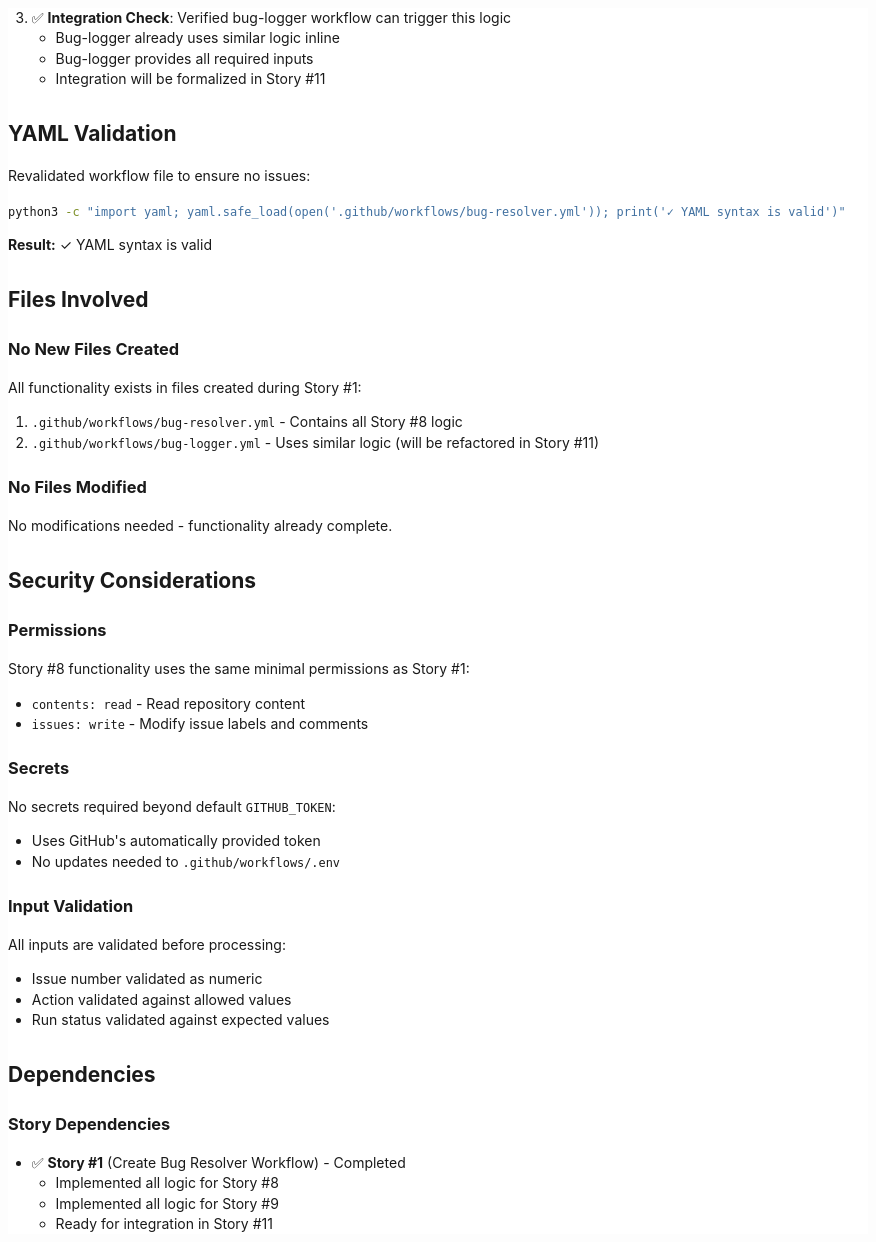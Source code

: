 3. ✅ **Integration Check**: Verified bug-logger workflow can trigger this logic
   - Bug-logger already uses similar logic inline
   - Bug-logger provides all required inputs
   - Integration will be formalized in Story #11

## YAML Validation

Revalidated workflow file to ensure no issues:

```bash
python3 -c "import yaml; yaml.safe_load(open('.github/workflows/bug-resolver.yml')); print('✓ YAML syntax is valid')"
```

**Result:** ✓ YAML syntax is valid

## Files Involved

### No New Files Created
All functionality exists in files created during Story #1:

1. `.github/workflows/bug-resolver.yml` - Contains all Story #8 logic
2. `.github/workflows/bug-logger.yml` - Uses similar logic (will be refactored in Story #11)

### No Files Modified
No modifications needed - functionality already complete.

## Security Considerations

### Permissions
Story #8 functionality uses the same minimal permissions as Story #1:
- `contents: read` - Read repository content
- `issues: write` - Modify issue labels and comments

### Secrets
No secrets required beyond default `GITHUB_TOKEN`:
- Uses GitHub's automatically provided token
- No updates needed to `.github/workflows/.env`

### Input Validation
All inputs are validated before processing:
- Issue number validated as numeric
- Action validated against allowed values
- Run status validated against expected values

## Dependencies

### Story Dependencies
- ✅ **Story #1** (Create Bug Resolver Workflow) - Completed
  - Implemented all logic for Story #8
  - Implemented all logic for Story #9
  - Ready for integration in Story #11
